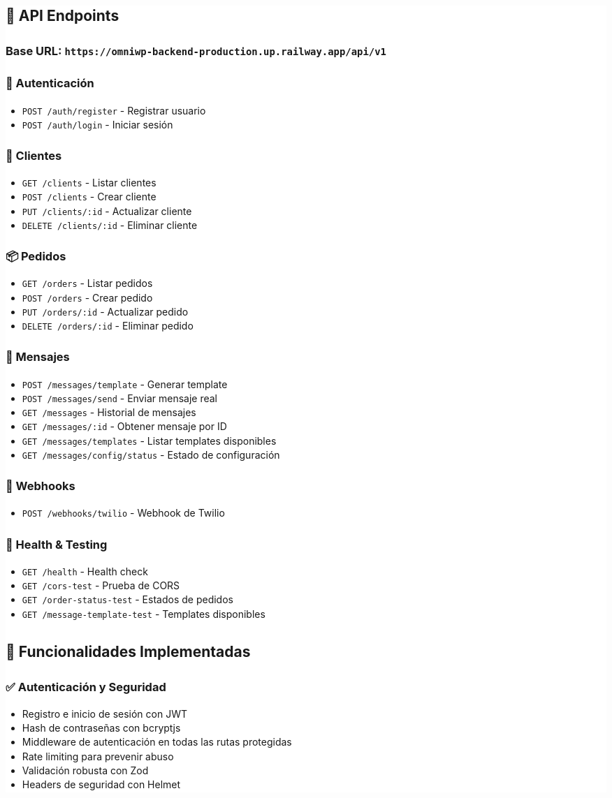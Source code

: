 ## 🔌 **API Endpoints**

### **Base URL**: `https://omniwp-backend-production.up.railway.app/api/v1`

### **🔐 Autenticación**
- `POST /auth/register` - Registrar usuario
- `POST /auth/login` - Iniciar sesión

### **👥 Clientes**
- `GET /clients` - Listar clientes
- `POST /clients` - Crear cliente
- `PUT /clients/:id` - Actualizar cliente
- `DELETE /clients/:id` - Eliminar cliente

### **📦 Pedidos**
- `GET /orders` - Listar pedidos
- `POST /orders` - Crear pedido
- `PUT /orders/:id` - Actualizar pedido
- `DELETE /orders/:id` - Eliminar pedido

### **💬 Mensajes**
- `POST /messages/template` - Generar template
- `POST /messages/send` - Enviar mensaje real
- `GET /messages` - Historial de mensajes
- `GET /messages/:id` - Obtener mensaje por ID
- `GET /messages/templates` - Listar templates disponibles
- `GET /messages/config/status` - Estado de configuración

### **🔗 Webhooks**
- `POST /webhooks/twilio` - Webhook de Twilio

### **🏥 Health & Testing**
- `GET /health` - Health check
- `GET /cors-test` - Prueba de CORS
- `GET /order-status-test` - Estados de pedidos
- `GET /message-template-test` - Templates disponibles

## 🚀 **Funcionalidades Implementadas**

### **✅ Autenticación y Seguridad**
- Registro e inicio de sesión con JWT
- Hash de contraseñas con bcryptjs
- Middleware de autenticación en todas las rutas protegidas
- Rate limiting para prevenir abuso
- Validación robusta con Zod
- Headers de seguridad con Helmet
